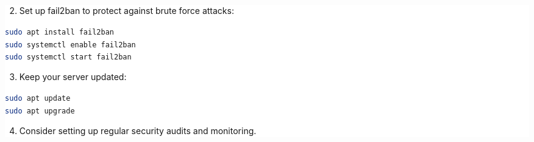 2. Set up fail2ban to protect against brute force attacks:
```bash
sudo apt install fail2ban
sudo systemctl enable fail2ban
sudo systemctl start fail2ban
```

3. Keep your server updated:
```bash
sudo apt update
sudo apt upgrade
```

4. Consider setting up regular security audits and monitoring.
